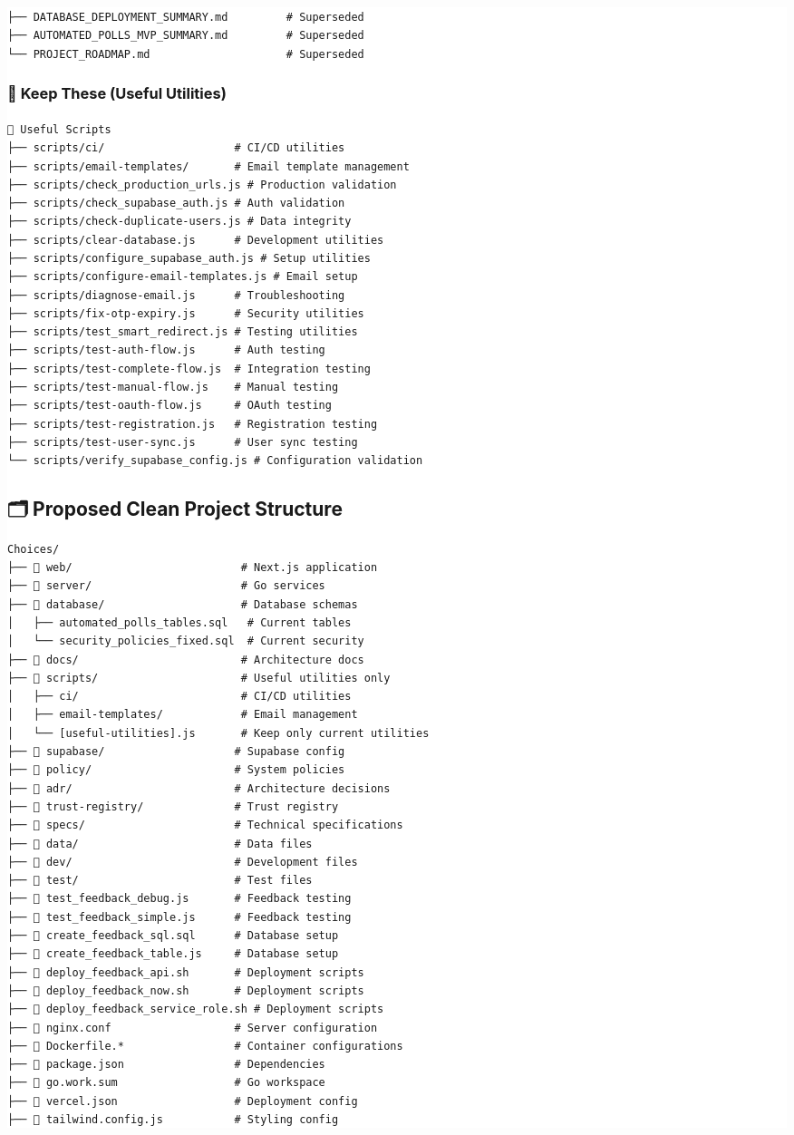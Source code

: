 ```markdown
├── DATABASE_DEPLOYMENT_SUMMARY.md         # Superseded
├── AUTOMATED_POLLS_MVP_SUMMARY.md         # Superseded
└── PROJECT_ROADMAP.md                     # Superseded
```

### 🔧 **Keep These (Useful Utilities)**
```markdown
📁 Useful Scripts
├── scripts/ci/                    # CI/CD utilities
├── scripts/email-templates/       # Email template management
├── scripts/check_production_urls.js # Production validation
├── scripts/check_supabase_auth.js # Auth validation
├── scripts/check-duplicate-users.js # Data integrity
├── scripts/clear-database.js      # Development utilities
├── scripts/configure_supabase_auth.js # Setup utilities
├── scripts/configure-email-templates.js # Email setup
├── scripts/diagnose-email.js      # Troubleshooting
├── scripts/fix-otp-expiry.js      # Security utilities
├── scripts/test_smart_redirect.js # Testing utilities
├── scripts/test-auth-flow.js      # Auth testing
├── scripts/test-complete-flow.js  # Integration testing
├── scripts/test-manual-flow.js    # Manual testing
├── scripts/test-oauth-flow.js     # OAuth testing
├── scripts/test-registration.js   # Registration testing
├── scripts/test-user-sync.js      # User sync testing
└── scripts/verify_supabase_config.js # Configuration validation
```

## 🗂️ Proposed Clean Project Structure

```
Choices/
├── 📁 web/                          # Next.js application
├── 📁 server/                       # Go services
├── 📁 database/                     # Database schemas
│   ├── automated_polls_tables.sql   # Current tables
│   └── security_policies_fixed.sql  # Current security
├── 📁 docs/                         # Architecture docs
├── 📁 scripts/                      # Useful utilities only
│   ├── ci/                         # CI/CD utilities
│   ├── email-templates/            # Email management
│   └── [useful-utilities].js       # Keep only current utilities
├── 📁 supabase/                    # Supabase config
├── 📁 policy/                      # System policies
├── 📁 adr/                         # Architecture decisions
├── 📁 trust-registry/              # Trust registry
├── 📁 specs/                       # Technical specifications
├── 📁 data/                        # Data files
├── 📁 dev/                         # Development files
├── 📁 test/                        # Test files
├── 📁 test_feedback_debug.js       # Feedback testing
├── 📁 test_feedback_simple.js      # Feedback testing
├── 📁 create_feedback_sql.sql      # Database setup
├── 📁 create_feedback_table.js     # Database setup
├── 📁 deploy_feedback_api.sh       # Deployment scripts
├── 📁 deploy_feedback_now.sh       # Deployment scripts
├── 📁 deploy_feedback_service_role.sh # Deployment scripts
├── 📁 nginx.conf                   # Server configuration
├── 📁 Dockerfile.*                 # Container configurations
├── 📁 package.json                 # Dependencies
├── 📁 go.work.sum                  # Go workspace
├── 📁 vercel.json                  # Deployment config
├── 📁 tailwind.config.js           # Styling config
```